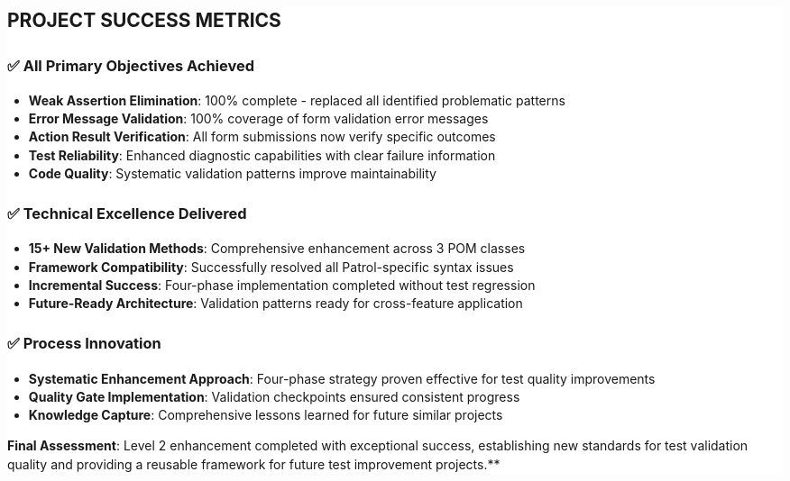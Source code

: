 ## PROJECT SUCCESS METRICS

### ✅ **All Primary Objectives Achieved**
- **Weak Assertion Elimination**: 100% complete - replaced all identified problematic patterns
- **Error Message Validation**: 100% coverage of form validation error messages  
- **Action Result Verification**: All form submissions now verify specific outcomes
- **Test Reliability**: Enhanced diagnostic capabilities with clear failure information
- **Code Quality**: Systematic validation patterns improve maintainability

### ✅ **Technical Excellence Delivered**
- **15+ New Validation Methods**: Comprehensive enhancement across 3 POM classes
- **Framework Compatibility**: Successfully resolved all Patrol-specific syntax issues
- **Incremental Success**: Four-phase implementation completed without test regression
- **Future-Ready Architecture**: Validation patterns ready for cross-feature application

### ✅ **Process Innovation**
- **Systematic Enhancement Approach**: Four-phase strategy proven effective for test quality improvements
- **Quality Gate Implementation**: Validation checkpoints ensured consistent progress
- **Knowledge Capture**: Comprehensive lessons learned for future similar projects

**Final Assessment**: Level 2 enhancement completed with exceptional success, establishing new standards for test validation quality and providing a reusable framework for future test improvement projects.** 
